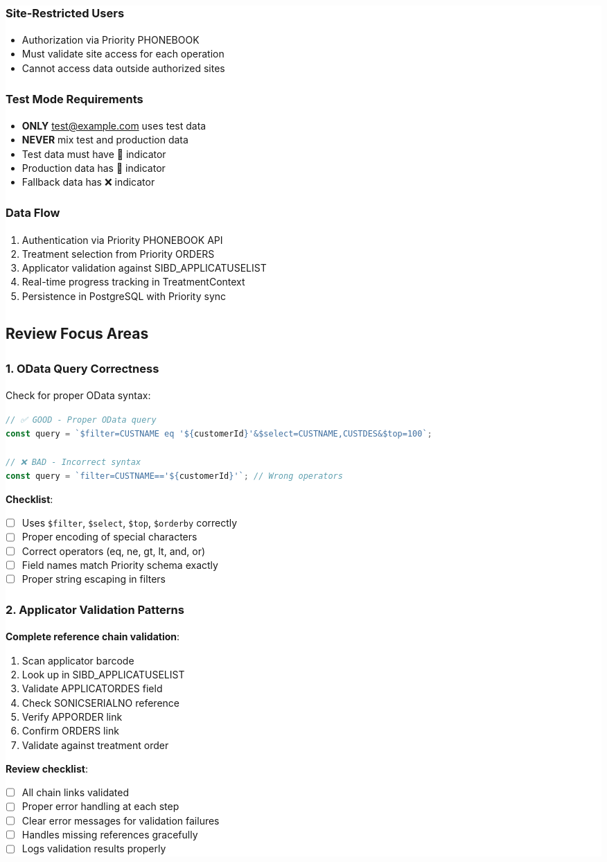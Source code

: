 ### Site-Restricted Users
- Authorization via Priority PHONEBOOK
- Must validate site access for each operation
- Cannot access data outside authorized sites

### Test Mode Requirements
- **ONLY** test@example.com uses test data
- **NEVER** mix test and production data
- Test data must have 🧪 indicator
- Production data has 🎯 indicator
- Fallback data has ❌ indicator

### Data Flow
1. Authentication via Priority PHONEBOOK API
2. Treatment selection from Priority ORDERS
3. Applicator validation against SIBD_APPLICATUSELIST
4. Real-time progress tracking in TreatmentContext
5. Persistence in PostgreSQL with Priority sync

## Review Focus Areas

### 1. OData Query Correctness

Check for proper OData syntax:
```typescript
// ✅ GOOD - Proper OData query
const query = `$filter=CUSTNAME eq '${customerId}'&$select=CUSTNAME,CUSTDES&$top=100`;

// ❌ BAD - Incorrect syntax
const query = `filter=CUSTNAME=='${customerId}'`; // Wrong operators
```

**Checklist**:
- [ ] Uses `$filter`, `$select`, `$top`, `$orderby` correctly
- [ ] Proper encoding of special characters
- [ ] Correct operators (eq, ne, gt, lt, and, or)
- [ ] Field names match Priority schema exactly
- [ ] Proper string escaping in filters

### 2. Applicator Validation Patterns

**Complete reference chain validation**:
1. Scan applicator barcode
2. Look up in SIBD_APPLICATUSELIST
3. Validate APPLICATORDES field
4. Check SONICSERIALNO reference
5. Verify APPORDER link
6. Confirm ORDERS link
7. Validate against treatment order

**Review checklist**:
- [ ] All chain links validated
- [ ] Proper error handling at each step
- [ ] Clear error messages for validation failures
- [ ] Handles missing references gracefully
- [ ] Logs validation results properly

